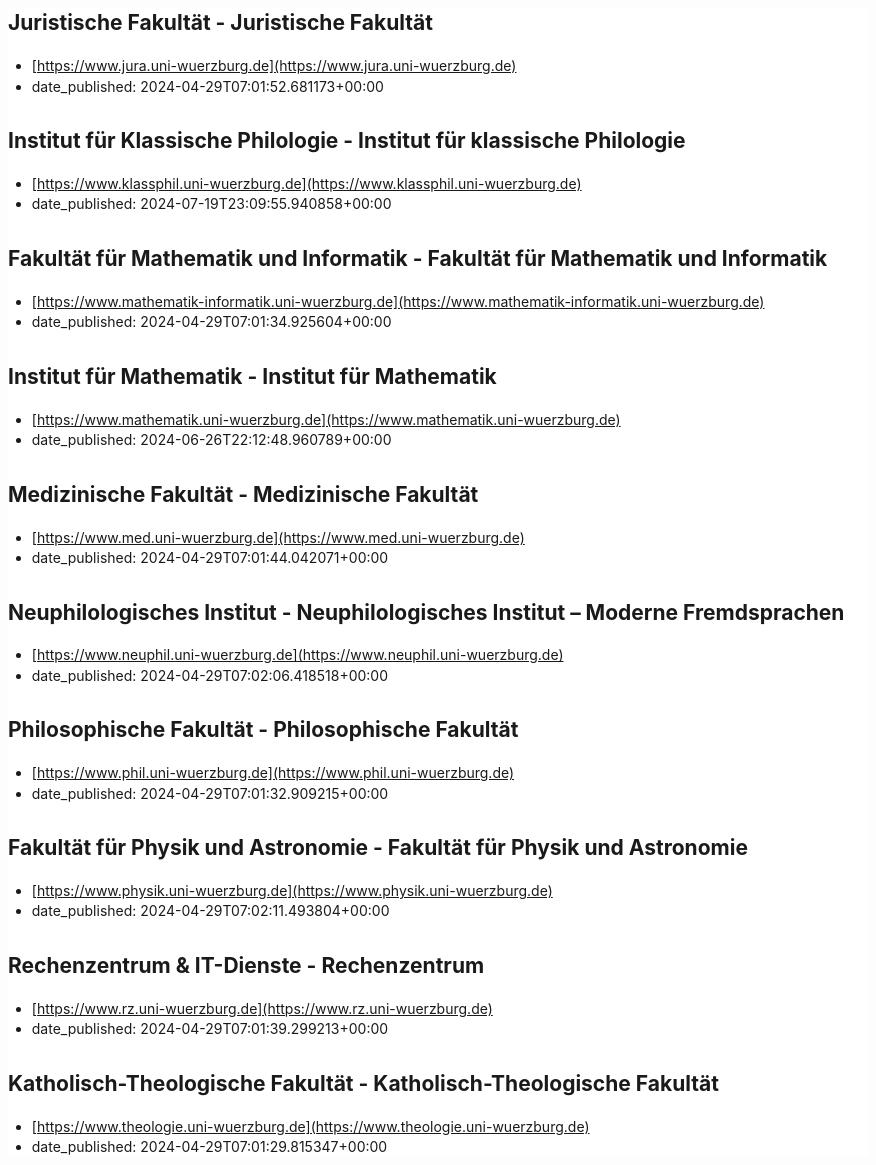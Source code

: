  ## Juristische Fakultät - Juristische Fakultät
 - [https://www.jura.uni-wuerzburg.de](https://www.jura.uni-wuerzburg.de)
 - date_published: 2024-04-29T07:01:52.681173+00:00

 ## Institut für Klassische Philologie - Institut für klassische Philologie
 - [https://www.klassphil.uni-wuerzburg.de](https://www.klassphil.uni-wuerzburg.de)
 - date_published: 2024-07-19T23:09:55.940858+00:00

 ## Fakultät für Mathematik und Informatik - Fakultät für Mathematik und Informatik
 - [https://www.mathematik-informatik.uni-wuerzburg.de](https://www.mathematik-informatik.uni-wuerzburg.de)
 - date_published: 2024-04-29T07:01:34.925604+00:00

 ## Institut für Mathematik - Institut für Mathematik
 - [https://www.mathematik.uni-wuerzburg.de](https://www.mathematik.uni-wuerzburg.de)
 - date_published: 2024-06-26T22:12:48.960789+00:00

 ## Medizinische Fakultät - Medizinische Fakultät
 - [https://www.med.uni-wuerzburg.de](https://www.med.uni-wuerzburg.de)
 - date_published: 2024-04-29T07:01:44.042071+00:00

 ## Neuphilologisches Institut - Neuphilologisches Institut – Moderne Fremdsprachen
 - [https://www.neuphil.uni-wuerzburg.de](https://www.neuphil.uni-wuerzburg.de)
 - date_published: 2024-04-29T07:02:06.418518+00:00

 ## Philosophische Fakultät - Philosophische Fakultät
 - [https://www.phil.uni-wuerzburg.de](https://www.phil.uni-wuerzburg.de)
 - date_published: 2024-04-29T07:01:32.909215+00:00

 ## Fakultät für Physik und Astronomie - Fakultät für Physik und Astronomie
 - [https://www.physik.uni-wuerzburg.de](https://www.physik.uni-wuerzburg.de)
 - date_published: 2024-04-29T07:02:11.493804+00:00

 ## Rechenzentrum & IT-Dienste - Rechenzentrum
 - [https://www.rz.uni-wuerzburg.de](https://www.rz.uni-wuerzburg.de)
 - date_published: 2024-04-29T07:01:39.299213+00:00

 ## Katholisch-Theologische Fakultät - Katholisch-Theologische Fakultät
 - [https://www.theologie.uni-wuerzburg.de](https://www.theologie.uni-wuerzburg.de)
 - date_published: 2024-04-29T07:01:29.815347+00:00
